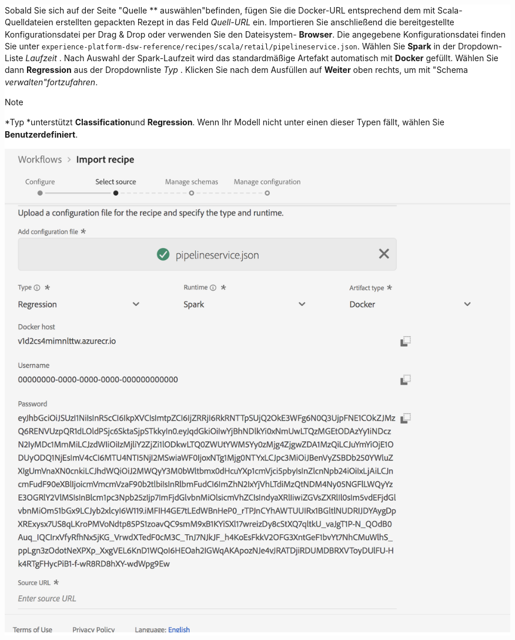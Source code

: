 Sobald Sie sich auf der Seite &quot;Quelle ** auswählen&quot;befinden, fügen Sie die Docker-URL entsprechend dem mit Scala-Quelldateien erstellten gepackten Rezept in das Feld *Quell-URL* ein. Importieren Sie anschließend die bereitgestellte Konfigurationsdatei per Drag &amp; Drop oder verwenden Sie den Dateisystem- **Browser**. Die angegebene Konfigurationsdatei finden Sie unter `experience-platform-dsw-reference/recipes/scala/retail/pipelineservice.json`. Wählen Sie **Spark** in der Dropdown-Liste *Laufzeit* . Nach Auswahl der Spark-Laufzeit wird das standardmäßige Artefakt automatisch mit **Docker** gefüllt. Wählen Sie dann **Regression** aus der Dropdownliste *Typ* . Klicken Sie nach dem Ausfüllen auf **Weiter** oben rechts, um mit &quot;Schema *verwalten&quot;fortzufahren*.

>[!NOTE]
> *Typ *unterstützt **Classification**und **Regression**. Wenn Ihr Modell nicht unter einen dieser Typen fällt, wählen Sie **Benutzerdefiniert**.

![](../images/models-recipes/import-package-ui/scala-databricks.png)
